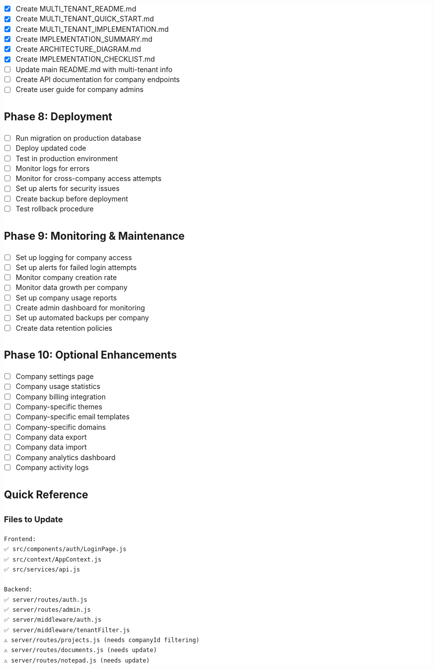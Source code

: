 - [x] Create MULTI_TENANT_README.md
- [x] Create MULTI_TENANT_QUICK_START.md
- [x] Create MULTI_TENANT_IMPLEMENTATION.md
- [x] Create IMPLEMENTATION_SUMMARY.md
- [x] Create ARCHITECTURE_DIAGRAM.md
- [x] Create IMPLEMENTATION_CHECKLIST.md
- [ ] Update main README.md with multi-tenant info
- [ ] Create API documentation for company endpoints
- [ ] Create user guide for company admins

## Phase 8: Deployment

- [ ] Run migration on production database
- [ ] Deploy updated code
- [ ] Test in production environment
- [ ] Monitor logs for errors
- [ ] Monitor for cross-company access attempts
- [ ] Set up alerts for security issues
- [ ] Create backup before deployment
- [ ] Test rollback procedure

## Phase 9: Monitoring & Maintenance

- [ ] Set up logging for company access
- [ ] Set up alerts for failed login attempts
- [ ] Monitor company creation rate
- [ ] Monitor data growth per company
- [ ] Set up company usage reports
- [ ] Create admin dashboard for monitoring
- [ ] Set up automated backups per company
- [ ] Create data retention policies

## Phase 10: Optional Enhancements

- [ ] Company settings page
- [ ] Company usage statistics
- [ ] Company billing integration
- [ ] Company-specific themes
- [ ] Company-specific email templates
- [ ] Company-specific domains
- [ ] Company data export
- [ ] Company data import
- [ ] Company analytics dashboard
- [ ] Company activity logs

## Quick Reference

### Files to Update
```
Frontend:
✅ src/components/auth/LoginPage.js
✅ src/context/AppContext.js
✅ src/services/api.js

Backend:
✅ server/routes/auth.js
✅ server/routes/admin.js
✅ server/middleware/auth.js
✅ server/middleware/tenantFilter.js
⚠️ server/routes/projects.js (needs companyId filtering)
⚠️ server/routes/documents.js (needs update)
⚠️ server/routes/notepad.js (needs update)
```